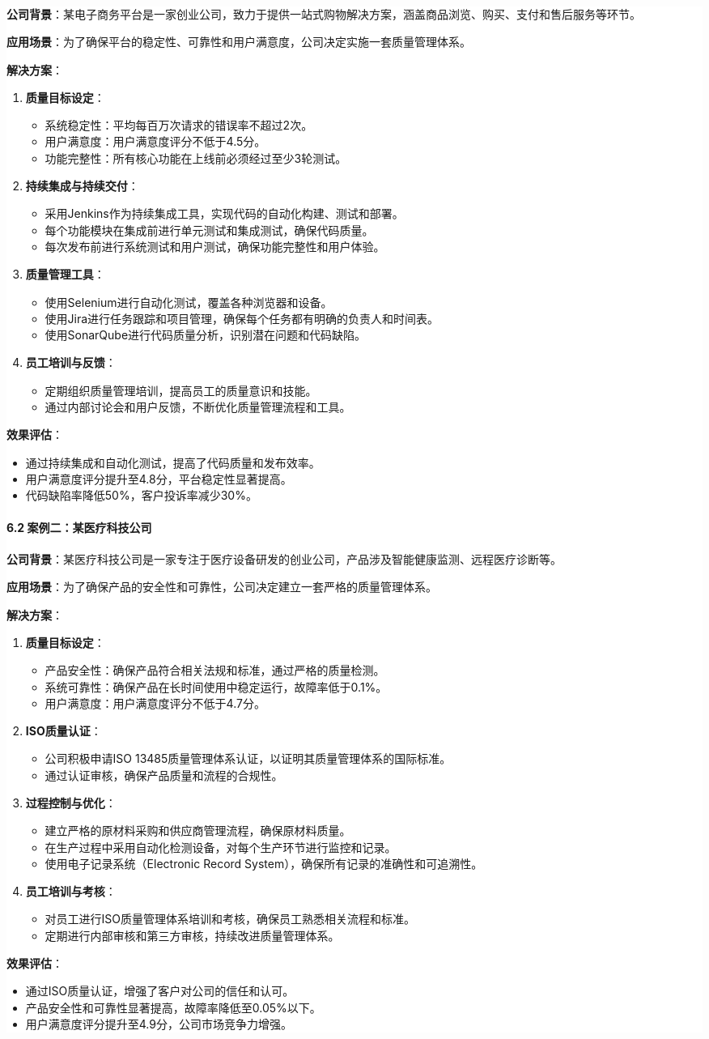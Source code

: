 **公司背景**：某电子商务平台是一家创业公司，致力于提供一站式购物解决方案，涵盖商品浏览、购买、支付和售后服务等环节。

**应用场景**：为了确保平台的稳定性、可靠性和用户满意度，公司决定实施一套质量管理体系。

**解决方案**：
1. **质量目标设定**：
   - 系统稳定性：平均每百万次请求的错误率不超过2次。
   - 用户满意度：用户满意度评分不低于4.5分。
   - 功能完整性：所有核心功能在上线前必须经过至少3轮测试。

2. **持续集成与持续交付**：
   - 采用Jenkins作为持续集成工具，实现代码的自动化构建、测试和部署。
   - 每个功能模块在集成前进行单元测试和集成测试，确保代码质量。
   - 每次发布前进行系统测试和用户测试，确保功能完整性和用户体验。

3. **质量管理工具**：
   - 使用Selenium进行自动化测试，覆盖各种浏览器和设备。
   - 使用Jira进行任务跟踪和项目管理，确保每个任务都有明确的负责人和时间表。
   - 使用SonarQube进行代码质量分析，识别潜在问题和代码缺陷。

4. **员工培训与反馈**：
   - 定期组织质量管理培训，提高员工的质量意识和技能。
   - 通过内部讨论会和用户反馈，不断优化质量管理流程和工具。

**效果评估**：
- 通过持续集成和自动化测试，提高了代码质量和发布效率。
- 用户满意度评分提升至4.8分，平台稳定性显著提高。
- 代码缺陷率降低50%，客户投诉率减少30%。

#### 6.2 案例二：某医疗科技公司

**公司背景**：某医疗科技公司是一家专注于医疗设备研发的创业公司，产品涉及智能健康监测、远程医疗诊断等。

**应用场景**：为了确保产品的安全性和可靠性，公司决定建立一套严格的质量管理体系。

**解决方案**：
1. **质量目标设定**：
   - 产品安全性：确保产品符合相关法规和标准，通过严格的质量检测。
   - 系统可靠性：确保产品在长时间使用中稳定运行，故障率低于0.1%。
   - 用户满意度：用户满意度评分不低于4.7分。

2. **ISO质量认证**：
   - 公司积极申请ISO 13485质量管理体系认证，以证明其质量管理体系的国际标准。
   - 通过认证审核，确保产品质量和流程的合规性。

3. **过程控制与优化**：
   - 建立严格的原材料采购和供应商管理流程，确保原材料质量。
   - 在生产过程中采用自动化检测设备，对每个生产环节进行监控和记录。
   - 使用电子记录系统（Electronic Record System），确保所有记录的准确性和可追溯性。

4. **员工培训与考核**：
   - 对员工进行ISO质量管理体系培训和考核，确保员工熟悉相关流程和标准。
   - 定期进行内部审核和第三方审核，持续改进质量管理体系。

**效果评估**：
- 通过ISO质量认证，增强了客户对公司的信任和认可。
- 产品安全性和可靠性显著提高，故障率降低至0.05%以下。
- 用户满意度评分提升至4.9分，公司市场竞争力增强。
